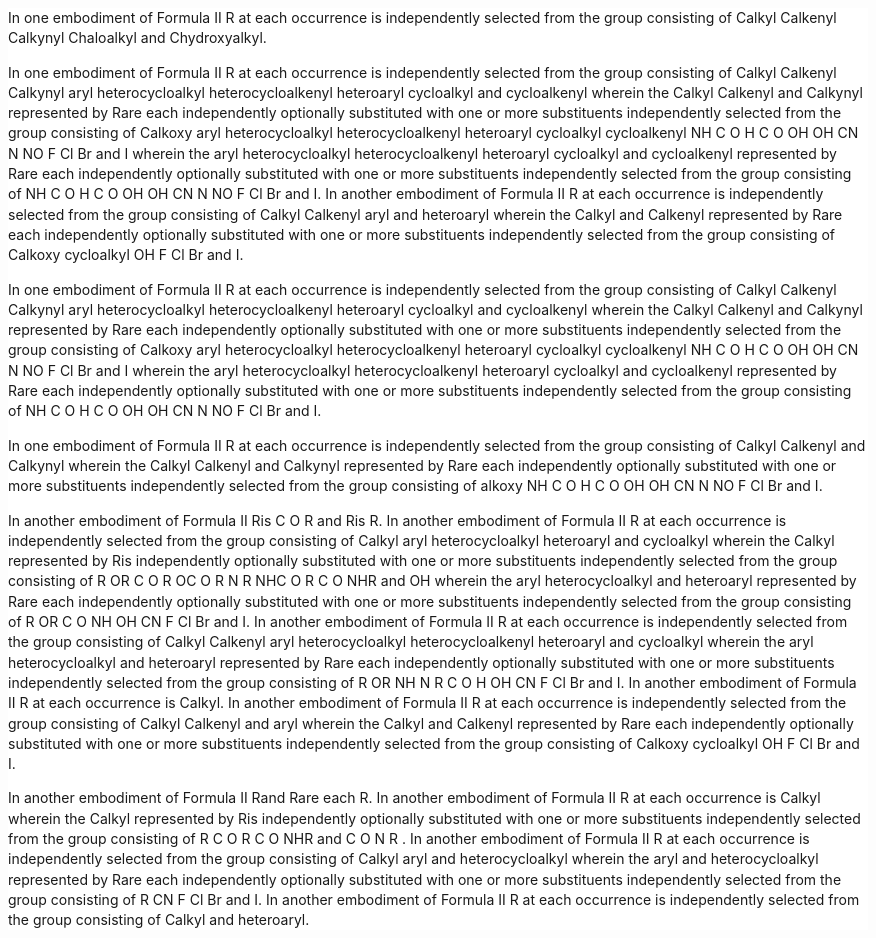 In one embodiment of Formula II R at each occurrence is independently selected from the group consisting of Calkyl Calkenyl Calkynyl Chaloalkyl and Chydroxyalkyl.

In one embodiment of Formula II R at each occurrence is independently selected from the group consisting of Calkyl Calkenyl Calkynyl aryl heterocycloalkyl heterocycloalkenyl heteroaryl cycloalkyl and cycloalkenyl wherein the Calkyl Calkenyl and Calkynyl represented by Rare each independently optionally substituted with one or more substituents independently selected from the group consisting of Calkoxy aryl heterocycloalkyl heterocycloalkenyl heteroaryl cycloalkyl cycloalkenyl NH C O H C O OH OH CN N NO F Cl Br and I wherein the aryl heterocycloalkyl heterocycloalkenyl heteroaryl cycloalkyl and cycloalkenyl represented by Rare each independently optionally substituted with one or more substituents independently selected from the group consisting of NH C O H C O OH OH CN N NO F Cl Br and I. In another embodiment of Formula II R at each occurrence is independently selected from the group consisting of Calkyl Calkenyl aryl and heteroaryl wherein the Calkyl and Calkenyl represented by Rare each independently optionally substituted with one or more substituents independently selected from the group consisting of Calkoxy cycloalkyl OH F Cl Br and I.

In one embodiment of Formula II R at each occurrence is independently selected from the group consisting of Calkyl Calkenyl Calkynyl aryl heterocycloalkyl heterocycloalkenyl heteroaryl cycloalkyl and cycloalkenyl wherein the Calkyl Calkenyl and Calkynyl represented by Rare each independently optionally substituted with one or more substituents independently selected from the group consisting of Calkoxy aryl heterocycloalkyl heterocycloalkenyl heteroaryl cycloalkyl cycloalkenyl NH C O H C O OH OH CN N NO F Cl Br and I wherein the aryl heterocycloalkyl heterocycloalkenyl heteroaryl cycloalkyl and cycloalkenyl represented by Rare each independently optionally substituted with one or more substituents independently selected from the group consisting of NH C O H C O OH OH CN N NO F Cl Br and I.

In one embodiment of Formula II R at each occurrence is independently selected from the group consisting of Calkyl Calkenyl and Calkynyl wherein the Calkyl Calkenyl and Calkynyl represented by Rare each independently optionally substituted with one or more substituents independently selected from the group consisting of alkoxy NH C O H C O OH OH CN N NO F Cl Br and I.

In another embodiment of Formula II Ris C O R and Ris R. In another embodiment of Formula II R at each occurrence is independently selected from the group consisting of Calkyl aryl heterocycloalkyl heteroaryl and cycloalkyl wherein the Calkyl represented by Ris independently optionally substituted with one or more substituents independently selected from the group consisting of R OR C O R OC O R N R NHC O R C O NHR and OH wherein the aryl heterocycloalkyl and heteroaryl represented by Rare each independently optionally substituted with one or more substituents independently selected from the group consisting of R OR C O NH OH CN F Cl Br and I. In another embodiment of Formula II R at each occurrence is independently selected from the group consisting of Calkyl Calkenyl aryl heterocycloalkyl heterocycloalkenyl heteroaryl and cycloalkyl wherein the aryl heterocycloalkyl and heteroaryl represented by Rare each independently optionally substituted with one or more substituents independently selected from the group consisting of R OR NH N R C O H OH CN F Cl Br and I. In another embodiment of Formula II R at each occurrence is Calkyl. In another embodiment of Formula II R at each occurrence is independently selected from the group consisting of Calkyl Calkenyl and aryl wherein the Calkyl and Calkenyl represented by Rare each independently optionally substituted with one or more substituents independently selected from the group consisting of Calkoxy cycloalkyl OH F Cl Br and I.

In another embodiment of Formula II Rand Rare each R. In another embodiment of Formula II R at each occurrence is Calkyl wherein the Calkyl represented by Ris independently optionally substituted with one or more substituents independently selected from the group consisting of R C O R C O NHR and C O N R . In another embodiment of Formula II R at each occurrence is independently selected from the group consisting of Calkyl aryl and heterocycloalkyl wherein the aryl and heterocycloalkyl represented by Rare each independently optionally substituted with one or more substituents independently selected from the group consisting of R CN F Cl Br and I. In another embodiment of Formula II R at each occurrence is independently selected from the group consisting of Calkyl and heteroaryl.
